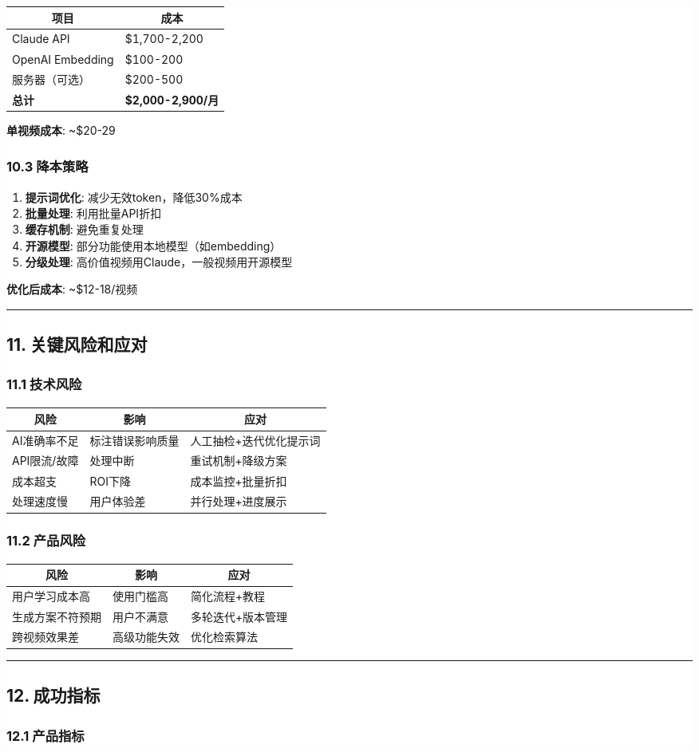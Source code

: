 | 项目 | 成本 |
|------|------|
| Claude API | $1,700-2,200 |
| OpenAI Embedding | $100-200 |
| 服务器（可选） | $200-500 |
| **总计** | **$2,000-2,900/月** |

**单视频成本**: ~$20-29

### 10.3 降本策略

1. **提示词优化**: 减少无效token，降低30%成本
2. **批量处理**: 利用批量API折扣
3. **缓存机制**: 避免重复处理
4. **开源模型**: 部分功能使用本地模型（如embedding）
5. **分级处理**: 高价值视频用Claude，一般视频用开源模型

**优化后成本**: ~$12-18/视频

---

## 11. 关键风险和应对

### 11.1 技术风险

| 风险 | 影响 | 应对 |
|------|------|------|
| AI准确率不足 | 标注错误影响质量 | 人工抽检+迭代优化提示词 |
| API限流/故障 | 处理中断 | 重试机制+降级方案 |
| 成本超支 | ROI下降 | 成本监控+批量折扣 |
| 处理速度慢 | 用户体验差 | 并行处理+进度展示 |

### 11.2 产品风险

| 风险 | 影响 | 应对 |
|------|------|------|
| 用户学习成本高 | 使用门槛高 | 简化流程+教程 |
| 生成方案不符预期 | 用户不满意 | 多轮迭代+版本管理 |
| 跨视频效果差 | 高级功能失效 | 优化检索算法 |

---

## 12. 成功指标

### 12.1 产品指标

